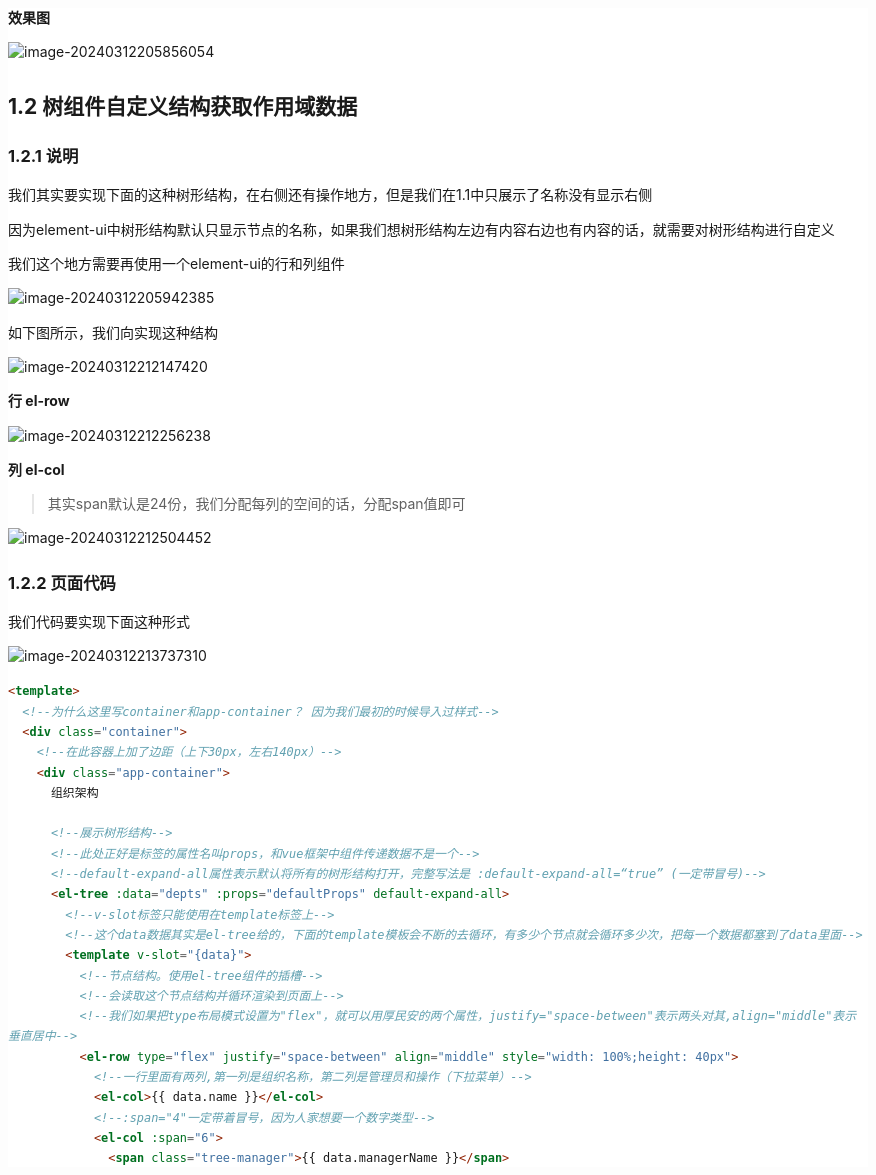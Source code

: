 **效果图**

![image-20240312205856054](https://picture-typora-zhangjingqi.oss-cn-beijing.aliyuncs.com/image-20240312205856054.png)

## 1.2 树组件自定义结构获取作用域数据

### 1.2.1 说明

我们其实要实现下面的这种树形结构，在右侧还有操作地方，但是我们在1.1中只展示了名称没有显示右侧

因为element-ui中树形结构默认只显示节点的名称，如果我们想树形结构左边有内容右边也有内容的话，就需要对树形结构进行自定义

我们这个地方需要再使用一个element-ui的行和列组件

![image-20240312205942385](https://picture-typora-zhangjingqi.oss-cn-beijing.aliyuncs.com/image-20240312205942385.png)



如下图所示，我们向实现这种结构



![image-20240312212147420](https://picture-typora-zhangjingqi.oss-cn-beijing.aliyuncs.com/image-20240312212147420.png)

**行 el-row**

![image-20240312212256238](https://picture-typora-zhangjingqi.oss-cn-beijing.aliyuncs.com/image-20240312212256238.png)

**列 el-col**

> 其实span默认是24份，我们分配每列的空间的话，分配span值即可

![image-20240312212504452](https://picture-typora-zhangjingqi.oss-cn-beijing.aliyuncs.com/image-20240312212504452.png)

### 1.2.2 页面代码

我们代码要实现下面这种形式

![image-20240312213737310](https://picture-typora-zhangjingqi.oss-cn-beijing.aliyuncs.com/image-20240312213737310.png)



```html
<template>
  <!--为什么这里写container和app-container？ 因为我们最初的时候导入过样式-->
  <div class="container">
    <!--在此容器上加了边距（上下30px，左右140px）-->
    <div class="app-container">
      组织架构

      <!--展示树形结构-->
      <!--此处正好是标签的属性名叫props，和vue框架中组件传递数据不是一个-->
      <!--default-expand-all属性表示默认将所有的树形结构打开，完整写法是 :default-expand-all=“true” (一定带冒号)-->
      <el-tree :data="depts" :props="defaultProps" default-expand-all>
        <!--v-slot标签只能使用在template标签上-->
        <!--这个data数据其实是el-tree给的，下面的template模板会不断的去循环，有多少个节点就会循环多少次，把每一个数据都塞到了data里面-->
        <template v-slot="{data}">
          <!--节点结构。使用el-tree组件的插槽-->
          <!--会读取这个节点结构并循环渲染到页面上-->
          <!--我们如果把type布局模式设置为"flex"，就可以用厚民安的两个属性，justify="space-between"表示两头对其,align="middle"表示垂直居中-->
          <el-row type="flex" justify="space-between" align="middle" style="width: 100%;height: 40px">
            <!--一行里面有两列,第一列是组织名称，第二列是管理员和操作（下拉菜单）-->
            <el-col>{{ data.name }}</el-col>
            <!--:span="4"一定带着冒号，因为人家想要一个数字类型-->
            <el-col :span="6">
              <span class="tree-manager">{{ data.managerName }}</span>
```